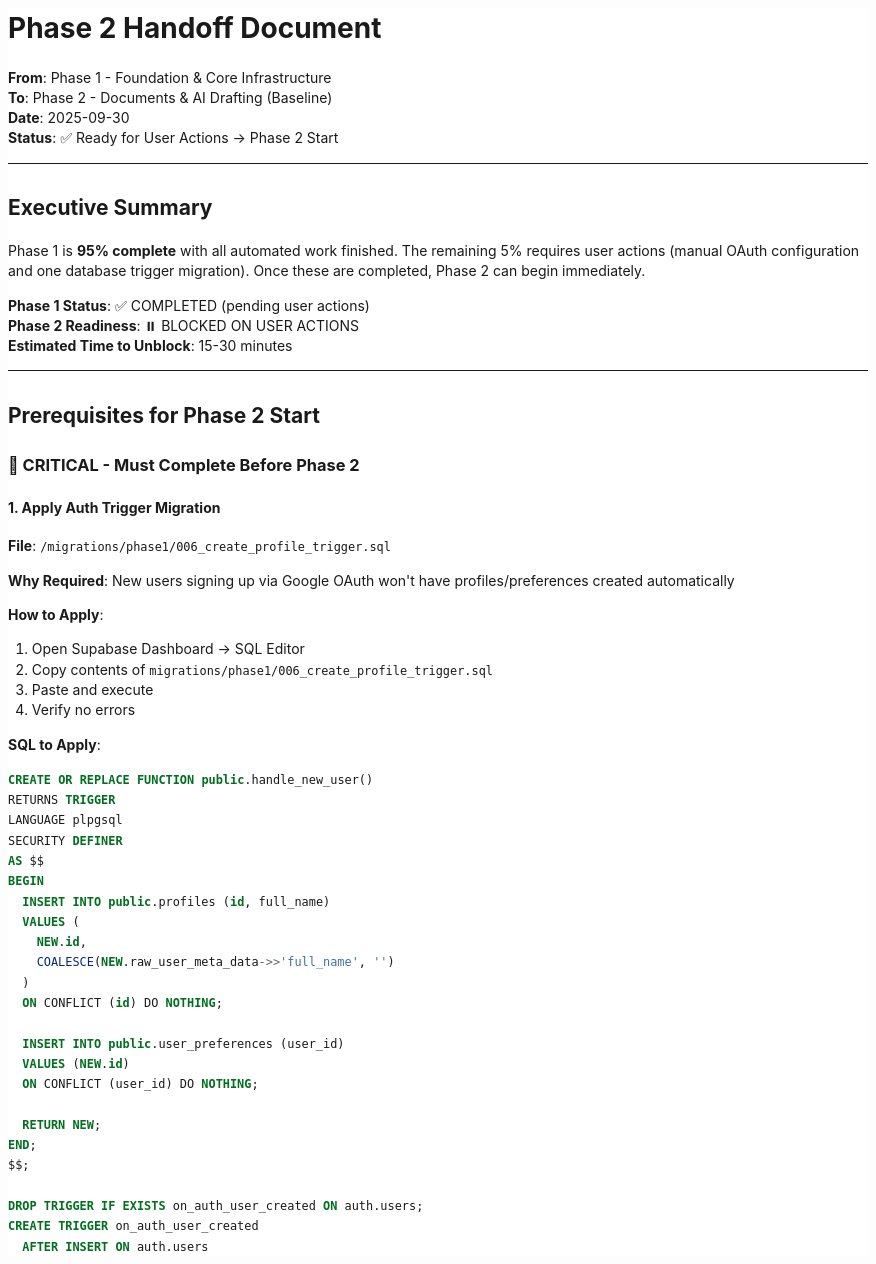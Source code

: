# Phase 2 Handoff Document

**From**: Phase 1 - Foundation & Core Infrastructure  
**To**: Phase 2 - Documents & AI Drafting (Baseline)  
**Date**: 2025-09-30  
**Status**: ✅ Ready for User Actions → Phase 2 Start

---

## Executive Summary

Phase 1 is **95% complete** with all automated work finished. The remaining 5% requires user actions (manual OAuth configuration and one database trigger migration). Once these are completed, Phase 2 can begin immediately.

**Phase 1 Status**: ✅ COMPLETED (pending user actions)  
**Phase 2 Readiness**: ⏸️ BLOCKED ON USER ACTIONS  
**Estimated Time to Unblock**: 15-30 minutes

---

## Prerequisites for Phase 2 Start

### 🔴 CRITICAL - Must Complete Before Phase 2

#### 1. Apply Auth Trigger Migration

**File**: `/migrations/phase1/006_create_profile_trigger.sql`

**Why Required**: New users signing up via Google OAuth won't have profiles/preferences created automatically

**How to Apply**:
1. Open Supabase Dashboard → SQL Editor
2. Copy contents of `migrations/phase1/006_create_profile_trigger.sql`
3. Paste and execute
4. Verify no errors

**SQL to Apply**:
```sql
CREATE OR REPLACE FUNCTION public.handle_new_user()
RETURNS TRIGGER
LANGUAGE plpgsql
SECURITY DEFINER
AS $$
BEGIN
  INSERT INTO public.profiles (id, full_name)
  VALUES (
    NEW.id,
    COALESCE(NEW.raw_user_meta_data->>'full_name', '')
  )
  ON CONFLICT (id) DO NOTHING;
  
  INSERT INTO public.user_preferences (user_id)
  VALUES (NEW.id)
  ON CONFLICT (user_id) DO NOTHING;
  
  RETURN NEW;
END;
$$;

DROP TRIGGER IF EXISTS on_auth_user_created ON auth.users;
CREATE TRIGGER on_auth_user_created
  AFTER INSERT ON auth.users
```